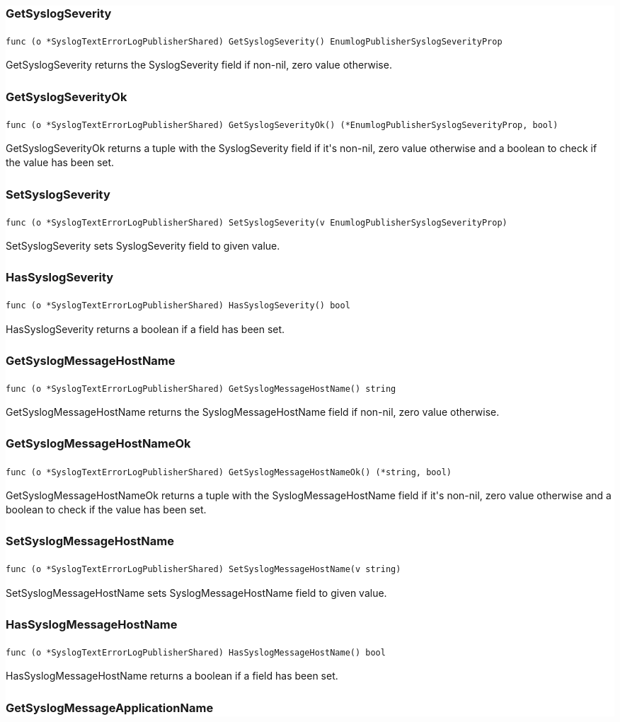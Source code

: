 
### GetSyslogSeverity

`func (o *SyslogTextErrorLogPublisherShared) GetSyslogSeverity() EnumlogPublisherSyslogSeverityProp`

GetSyslogSeverity returns the SyslogSeverity field if non-nil, zero value otherwise.

### GetSyslogSeverityOk

`func (o *SyslogTextErrorLogPublisherShared) GetSyslogSeverityOk() (*EnumlogPublisherSyslogSeverityProp, bool)`

GetSyslogSeverityOk returns a tuple with the SyslogSeverity field if it's non-nil, zero value otherwise
and a boolean to check if the value has been set.

### SetSyslogSeverity

`func (o *SyslogTextErrorLogPublisherShared) SetSyslogSeverity(v EnumlogPublisherSyslogSeverityProp)`

SetSyslogSeverity sets SyslogSeverity field to given value.

### HasSyslogSeverity

`func (o *SyslogTextErrorLogPublisherShared) HasSyslogSeverity() bool`

HasSyslogSeverity returns a boolean if a field has been set.

### GetSyslogMessageHostName

`func (o *SyslogTextErrorLogPublisherShared) GetSyslogMessageHostName() string`

GetSyslogMessageHostName returns the SyslogMessageHostName field if non-nil, zero value otherwise.

### GetSyslogMessageHostNameOk

`func (o *SyslogTextErrorLogPublisherShared) GetSyslogMessageHostNameOk() (*string, bool)`

GetSyslogMessageHostNameOk returns a tuple with the SyslogMessageHostName field if it's non-nil, zero value otherwise
and a boolean to check if the value has been set.

### SetSyslogMessageHostName

`func (o *SyslogTextErrorLogPublisherShared) SetSyslogMessageHostName(v string)`

SetSyslogMessageHostName sets SyslogMessageHostName field to given value.

### HasSyslogMessageHostName

`func (o *SyslogTextErrorLogPublisherShared) HasSyslogMessageHostName() bool`

HasSyslogMessageHostName returns a boolean if a field has been set.

### GetSyslogMessageApplicationName
